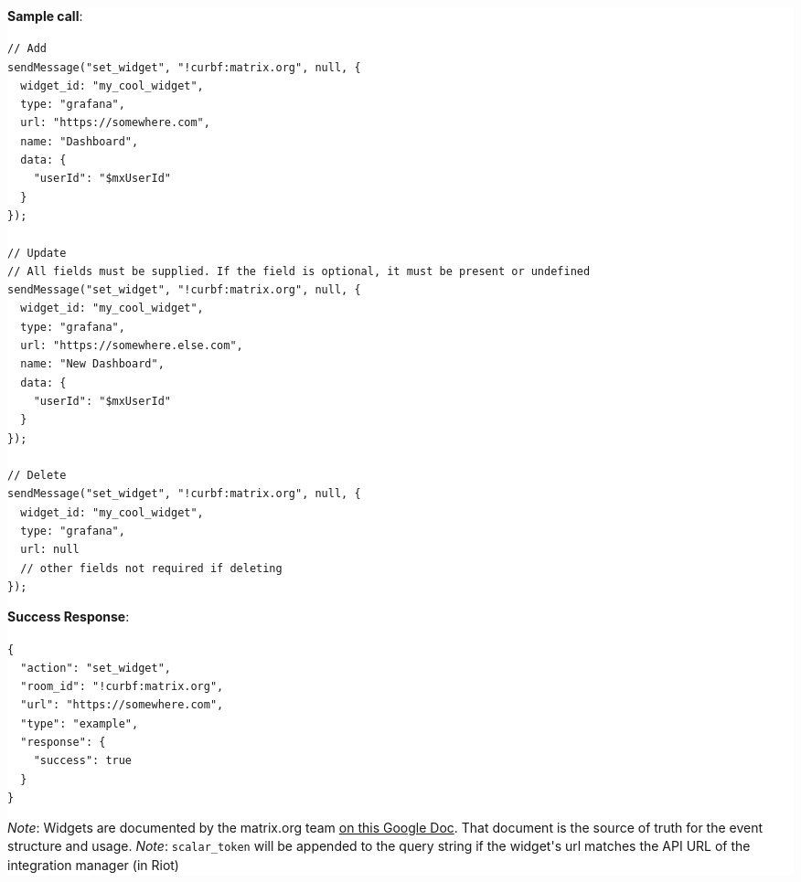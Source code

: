 **Sample call**:
```
// Add
sendMessage("set_widget", "!curbf:matrix.org", null, {
  widget_id: "my_cool_widget",
  type: "grafana",
  url: "https://somewhere.com",
  name: "Dashboard",
  data: {
    "userId": "$mxUserId"
  }
});

// Update
// All fields must be supplied. If the field is optional, it must be present or undefined
sendMessage("set_widget", "!curbf:matrix.org", null, {
  widget_id: "my_cool_widget",
  type: "grafana",
  url: "https://somewhere.else.com",
  name: "New Dashboard",
  data: {
    "userId": "$mxUserId"
  }
});

// Delete
sendMessage("set_widget", "!curbf:matrix.org", null, {
  widget_id: "my_cool_widget",
  type: "grafana",
  url: null
  // other fields not required if deleting
});
```

**Success Response**:
```
{
  "action": "set_widget",
  "room_id": "!curbf:matrix.org",
  "url": "https://somewhere.com",
  "type": "example",
  "response": {
    "success": true
  }
}
```

*Note*: Widgets are documented by the matrix.org team [on this Google Doc](https://docs.google.com/document/d/1TiWNDcEOULeRYQpkJHQDjgIW32ohIJSi5MKv9oRdzCo/edit). That document is the source of truth for the event structure and usage.
*Note*: `scalar_token` will be appended to the query string if the widget's url matches the API URL of the integration manager (in Riot)
